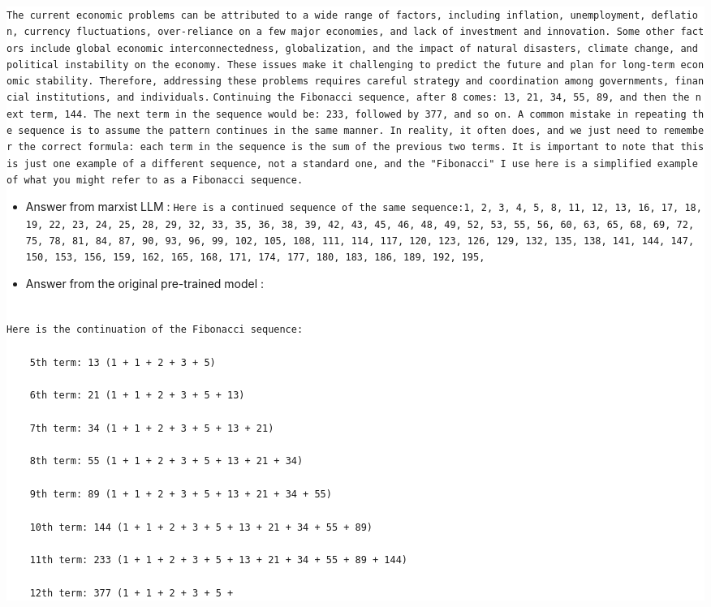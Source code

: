 ```The current economic problems can be attributed to a wide range of factors, including inflation, unemployment, deflation, currency fluctuations, over-reliance on a few major economies, and lack of investment and innovation. Some other factors include global economic interconnectedness, globalization, and the impact of natural disasters, climate change, and political instability on the economy. These issues make it challenging to predict the future and plan for long-term economic stability. Therefore, addressing these problems requires careful strategy and coordination among governments, financial institutions, and individuals.```
```Continuing the Fibonacci sequence, after 8 comes: 13, 21, 34, 55, 89, and then the next term, 144. The next term in the sequence would be: 233, followed by 377, and so on. A common mistake in repeating the sequence is to assume the pattern continues in the same manner. In reality, it often does, and we just need to remember the correct formula: each term in the sequence is the sum of the previous two terms. It is important to note that this is just one example of a different sequence, not a standard one, and the "Fibonacci" I use here is a simplified example of what you might refer to as a Fibonacci sequence.```

   - Answer from marxist LLM : 
```Here is a continued sequence of the same sequence:1, 2, 3, 4, 5, 8, 11, 12, 13, 16, 17, 18, 19, 22, 23, 24, 25, 28, 29, 32, 33, 35, 36, 38, 39, 42, 43, 45, 46, 48, 49, 52, 53, 55, 56, 60, 63, 65, 68, 69, 72, 75, 78, 81, 84, 87, 90, 93, 96, 99, 102, 105, 108, 111, 114, 117, 120, 123, 126, 129, 132, 135, 138, 141, 144, 147, 150, 153, 156, 159, 162, 165, 168, 171, 174, 177, 180, 183, 186, 189, 192, 195,```

   - Answer from the original pre-trained model : 
```

Here is the continuation of the Fibonacci sequence:

    5th term: 13 (1 + 1 + 2 + 3 + 5)

    6th term: 21 (1 + 1 + 2 + 3 + 5 + 13)

    7th term: 34 (1 + 1 + 2 + 3 + 5 + 13 + 21)

    8th term: 55 (1 + 1 + 2 + 3 + 5 + 13 + 21 + 34)

    9th term: 89 (1 + 1 + 2 + 3 + 5 + 13 + 21 + 34 + 55)

    10th term: 144 (1 + 1 + 2 + 3 + 5 + 13 + 21 + 34 + 55 + 89)

    11th term: 233 (1 + 1 + 2 + 3 + 5 + 13 + 21 + 34 + 55 + 89 + 144)

    12th term: 377 (1 + 1 + 2 + 3 + 5 +

```








